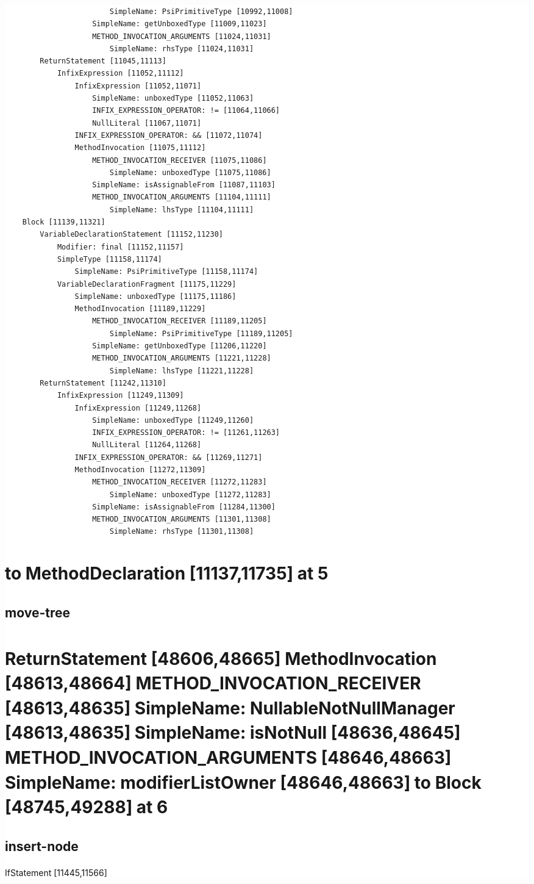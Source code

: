                             SimpleName: PsiPrimitiveType [10992,11008]
                        SimpleName: getUnboxedType [11009,11023]
                        METHOD_INVOCATION_ARGUMENTS [11024,11031]
                            SimpleName: rhsType [11024,11031]
            ReturnStatement [11045,11113]
                InfixExpression [11052,11112]
                    InfixExpression [11052,11071]
                        SimpleName: unboxedType [11052,11063]
                        INFIX_EXPRESSION_OPERATOR: != [11064,11066]
                        NullLiteral [11067,11071]
                    INFIX_EXPRESSION_OPERATOR: && [11072,11074]
                    MethodInvocation [11075,11112]
                        METHOD_INVOCATION_RECEIVER [11075,11086]
                            SimpleName: unboxedType [11075,11086]
                        SimpleName: isAssignableFrom [11087,11103]
                        METHOD_INVOCATION_ARGUMENTS [11104,11111]
                            SimpleName: lhsType [11104,11111]
        Block [11139,11321]
            VariableDeclarationStatement [11152,11230]
                Modifier: final [11152,11157]
                SimpleType [11158,11174]
                    SimpleName: PsiPrimitiveType [11158,11174]
                VariableDeclarationFragment [11175,11229]
                    SimpleName: unboxedType [11175,11186]
                    MethodInvocation [11189,11229]
                        METHOD_INVOCATION_RECEIVER [11189,11205]
                            SimpleName: PsiPrimitiveType [11189,11205]
                        SimpleName: getUnboxedType [11206,11220]
                        METHOD_INVOCATION_ARGUMENTS [11221,11228]
                            SimpleName: lhsType [11221,11228]
            ReturnStatement [11242,11310]
                InfixExpression [11249,11309]
                    InfixExpression [11249,11268]
                        SimpleName: unboxedType [11249,11260]
                        INFIX_EXPRESSION_OPERATOR: != [11261,11263]
                        NullLiteral [11264,11268]
                    INFIX_EXPRESSION_OPERATOR: && [11269,11271]
                    MethodInvocation [11272,11309]
                        METHOD_INVOCATION_RECEIVER [11272,11283]
                            SimpleName: unboxedType [11272,11283]
                        SimpleName: isAssignableFrom [11284,11300]
                        METHOD_INVOCATION_ARGUMENTS [11301,11308]
                            SimpleName: rhsType [11301,11308]
to
MethodDeclaration [11137,11735]
at 5
===
move-tree
---
ReturnStatement [48606,48665]
    MethodInvocation [48613,48664]
        METHOD_INVOCATION_RECEIVER [48613,48635]
            SimpleName: NullableNotNullManager [48613,48635]
        SimpleName: isNotNull [48636,48645]
        METHOD_INVOCATION_ARGUMENTS [48646,48663]
            SimpleName: modifierListOwner [48646,48663]
to
Block [48745,49288]
at 6
===
insert-node
---
IfStatement [11445,11566]